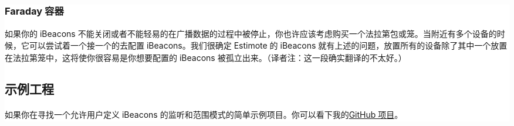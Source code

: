 ### Faraday 容器

如果你的 iBeacons 不能关闭或者不能轻易的在广播数据的过程中被停止，你也许应该考虑购买一个法拉第包或笼。当附近有多个设备的时候，它可以尝试着一个接一个的去配置 iBeacons。我们很确定 Estimote 的 iBeacons 就有上述的问题，放置所有的设备除了其中一个放置在法拉第笼中，这将使你很容易是你想要配置的 iBeacons 被孤立出来。（译者注：这一段确实翻译的不太好。）

## 示例工程

如果你在寻找一个允许用户定义 iBeacons 的监听和范围模式的简单示例项目。你可以看下我的[GitHub 项目](https://github.com/mattnedrich/beacon-scanner)。


